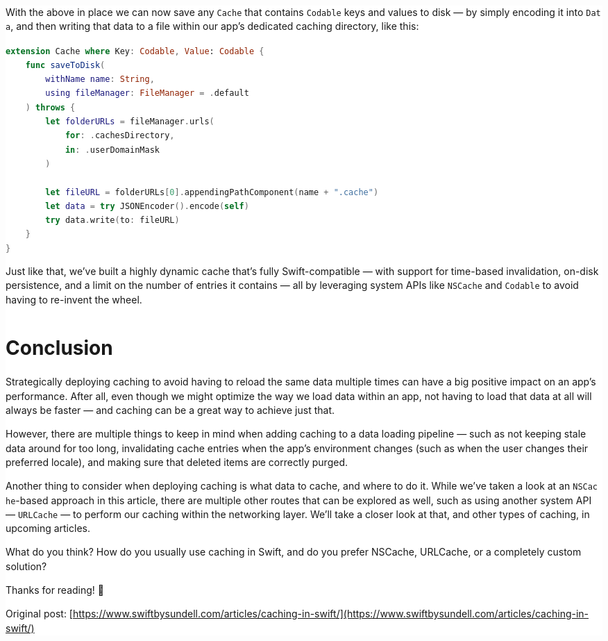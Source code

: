 With the above in place we can now save any `Cache` that contains `Codable` keys and values to disk — by simply encoding it into `Data`, and then writing that data to a file within our app’s dedicated caching directory, like this:

```swift
extension Cache where Key: Codable, Value: Codable {
    func saveToDisk(
        withName name: String,
        using fileManager: FileManager = .default
    ) throws {
        let folderURLs = fileManager.urls(
            for: .cachesDirectory,
            in: .userDomainMask
        )

        let fileURL = folderURLs[0].appendingPathComponent(name + ".cache")
        let data = try JSONEncoder().encode(self)
        try data.write(to: fileURL)
    }
}
```

Just like that, we’ve built a highly dynamic cache that’s fully Swift-compatible — with support for time-based invalidation, on-disk persistence, and a limit on the number of entries it contains — all by leveraging system APIs like `NSCache` and `Codable` to avoid having to re-invent the wheel.

# Conclusion

Strategically deploying caching to avoid having to reload the same data multiple times can have a big positive impact on an app’s performance. After all, even though we might optimize the way we load data within an app, not having to load that data at all will always be faster — and caching can be a great way to achieve just that.

However, there are multiple things to keep in mind when adding caching to a data loading pipeline — such as not keeping stale data around for too long, invalidating cache entries when the app’s environment changes (such as when the user changes their preferred locale), and making sure that deleted items are correctly purged.

Another thing to consider when deploying caching is what data to cache, and where to do it. While we’ve taken a look at an `NSCache`-based approach in this article, there are multiple other routes that can be explored as well, such as using another system API — `URLCache` — to perform our caching within the networking layer. We’ll take a closer look at that, and other types of caching, in upcoming articles.

What do you think? How do you usually use caching in Swift, and do you prefer NSCache, URLCache, or a completely custom solution?

Thanks for reading! 🚀

Original post: [https://www.swiftbysundell.com/articles/caching-in-swift/](https://www.swiftbysundell.com/articles/caching-in-swift/)

